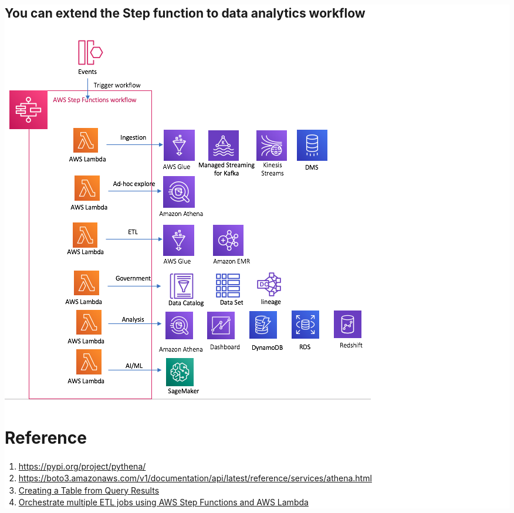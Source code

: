 ## You can extend the Step function to data analytics workflow
![StepFunctionWorkflow](media/StepFunctionWorkflow.png)

# Reference
1. https://pypi.org/project/pythena/
2. https://boto3.amazonaws.com/v1/documentation/api/latest/reference/services/athena.html
3. [Creating a Table from Query Results](https://docs.aws.amazon.com/athena/latest/ug/ctas.html)
4. [Orchestrate multiple ETL jobs using AWS Step Functions and AWS Lambda](https://aws.amazon.com/blogs/big-data/orchestrate-multiple-etl-jobs-using-aws-step-functions-and-aws-lambda/)

